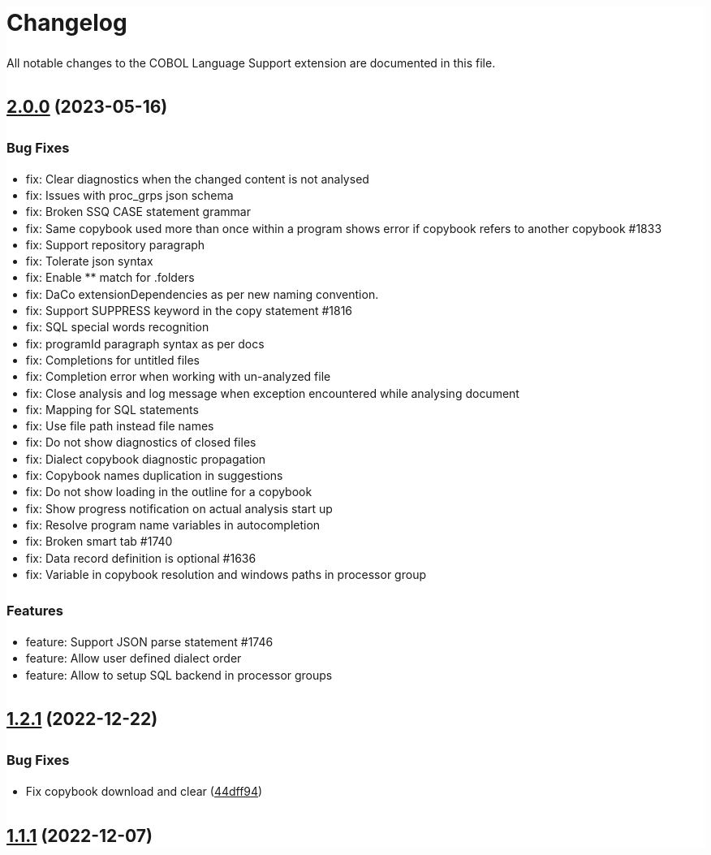 # Changelog
All notable changes to the COBOL Language Support extension are documented in this file.

## [2.0.0](https://github.com/eclipse/che-che4z-lsp-for-cobol/compare/2.0.0...1.2.1) (2023-05-16)

### Bug Fixes
* fix: Clear diagnostics when the changed content is not analysed
* fix: Issues with proc_grps json schema
* fix: Broken SSQ CASE statement grammar
* fix: Same copybook used more than once within a program shows error if copybook refers to another copybook #1833
* fix: Support repository paragraph
* fix: Tolerate json syntax
* fix: Enable ** match for .folders
* fix: DaCo extensionDependencies as per new naming convention.
* fix: Support SUPPRESS keyword in the copy statement #1816
* fix: SQL special words recognition
* fix: programId paragraph syntax as per docs
* fix: Completions for untitled files
* fix: Completion error when working with un-analyzed file
* fix: Close analysis and log message when exception encountered while analysing document
* fix: Mapping for SQL statements
* fix: Use file path instead file names
* fix: Do not show diagnostics of closed files
* fix: Dialect copybook diagnostic propagation
* fix: Copybook names duplication in suggestions
* fix: Do not show loading in the outline for a copybook
* fix: Show progress notification on actual analysis start up
* fix: Resolve program name variables in autocompletion
* fix: Broken smart tab #1740
* fix: Data record definition is optional #1636
* fix: Variable in copybook resolution and windows paths in processor group

### Features
* feature: Support JSON parse statement #1746
* feature: Allow user defined dialect order
* feature: Allow to setup SQL backend in processor groups

## [1.2.1](https://github.com/eclipse/che-che4z-lsp-for-cobol/compare/1.1.1...1.2.1) (2022-12-22)

### Bug Fixes
* Fix copybook download and clear ([44dff94](https://github.com/eclipse/che-che4z-lsp-for-cobol/commit/44dff946fabb0089b3c61e95cb6b1464c0167db5))

## [1.1.1](https://github.com/eclipse/che-che4z-lsp-for-cobol/compare/1.1.0...1.1.1) (2022-12-07)
